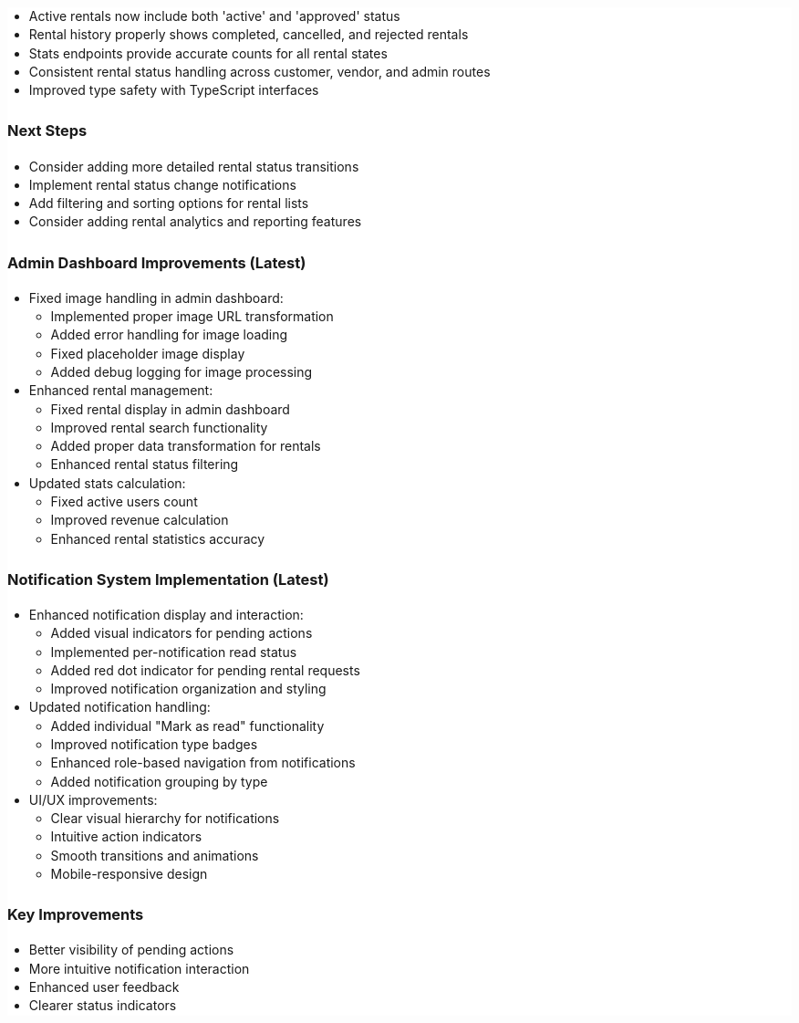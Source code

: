 - Active rentals now include both 'active' and 'approved' status
- Rental history properly shows completed, cancelled, and rejected rentals
- Stats endpoints provide accurate counts for all rental states
- Consistent rental status handling across customer, vendor, and admin routes
- Improved type safety with TypeScript interfaces

### Next Steps

- Consider adding more detailed rental status transitions
- Implement rental status change notifications
- Add filtering and sorting options for rental lists
- Consider adding rental analytics and reporting features

### Admin Dashboard Improvements (Latest)

- Fixed image handling in admin dashboard:
  - Implemented proper image URL transformation
  - Added error handling for image loading
  - Fixed placeholder image display
  - Added debug logging for image processing
- Enhanced rental management:
  - Fixed rental display in admin dashboard
  - Improved rental search functionality
  - Added proper data transformation for rentals
  - Enhanced rental status filtering
- Updated stats calculation:
  - Fixed active users count
  - Improved revenue calculation
  - Enhanced rental statistics accuracy

### Notification System Implementation (Latest)

- Enhanced notification display and interaction:
  - Added visual indicators for pending actions
  - Implemented per-notification read status
  - Added red dot indicator for pending rental requests
  - Improved notification organization and styling
- Updated notification handling:
  - Added individual "Mark as read" functionality
  - Improved notification type badges
  - Enhanced role-based navigation from notifications
  - Added notification grouping by type
- UI/UX improvements:
  - Clear visual hierarchy for notifications
  - Intuitive action indicators
  - Smooth transitions and animations
  - Mobile-responsive design

### Key Improvements

- Better visibility of pending actions
- More intuitive notification interaction
- Enhanced user feedback
- Clearer status indicators
